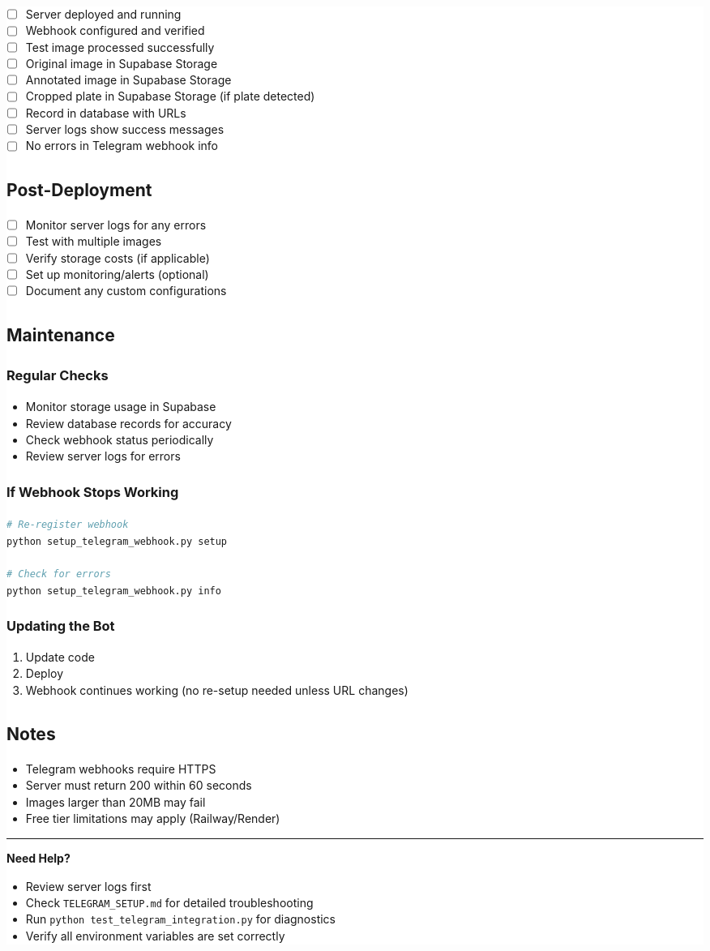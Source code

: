 - [ ] Server deployed and running
- [ ] Webhook configured and verified
- [ ] Test image processed successfully
- [ ] Original image in Supabase Storage
- [ ] Annotated image in Supabase Storage
- [ ] Cropped plate in Supabase Storage (if plate detected)
- [ ] Record in database with URLs
- [ ] Server logs show success messages
- [ ] No errors in Telegram webhook info

## Post-Deployment

- [ ] Monitor server logs for any errors
- [ ] Test with multiple images
- [ ] Verify storage costs (if applicable)
- [ ] Set up monitoring/alerts (optional)
- [ ] Document any custom configurations

## Maintenance

### Regular Checks
- Monitor storage usage in Supabase
- Review database records for accuracy
- Check webhook status periodically
- Review server logs for errors

### If Webhook Stops Working
```bash
# Re-register webhook
python setup_telegram_webhook.py setup

# Check for errors
python setup_telegram_webhook.py info
```

### Updating the Bot
1. Update code
2. Deploy
3. Webhook continues working (no re-setup needed unless URL changes)

## Notes

- Telegram webhooks require HTTPS
- Server must return 200 within 60 seconds
- Images larger than 20MB may fail
- Free tier limitations may apply (Railway/Render)

---

**Need Help?**
- Review server logs first
- Check `TELEGRAM_SETUP.md` for detailed troubleshooting
- Run `python test_telegram_integration.py` for diagnostics
- Verify all environment variables are set correctly
